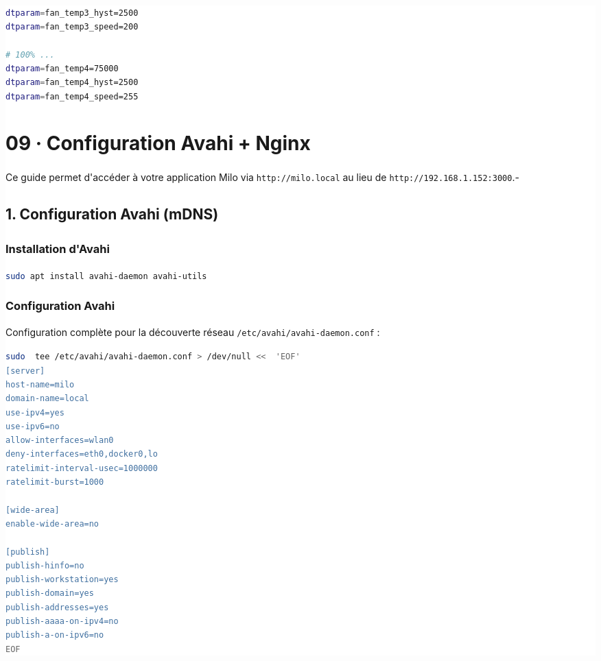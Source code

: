 ```bash
dtparam=fan_temp3_hyst=2500
dtparam=fan_temp3_speed=200

# 100% ...
dtparam=fan_temp4=75000
dtparam=fan_temp4_hyst=2500
dtparam=fan_temp4_speed=255

```


# 09 · Configuration Avahi + Nginx

Ce guide permet d'accéder à votre application Milo via `http://milo.local` au lieu de `http://192.168.1.152:3000`.-

## 1. Configuration Avahi (mDNS)

### Installation d'Avahi

```bash
sudo apt install avahi-daemon avahi-utils
```


### Configuration Avahi

Configuration complète pour la découverte réseau `/etc/avahi/avahi-daemon.conf`  :

```bash
sudo  tee /etc/avahi/avahi-daemon.conf > /dev/null <<  'EOF'
[server]
host-name=milo
domain-name=local
use-ipv4=yes
use-ipv6=no
allow-interfaces=wlan0
deny-interfaces=eth0,docker0,lo
ratelimit-interval-usec=1000000
ratelimit-burst=1000

[wide-area]
enable-wide-area=no

[publish]
publish-hinfo=no
publish-workstation=yes
publish-domain=yes
publish-addresses=yes
publish-aaaa-on-ipv4=no
publish-a-on-ipv6=no
EOF
```
